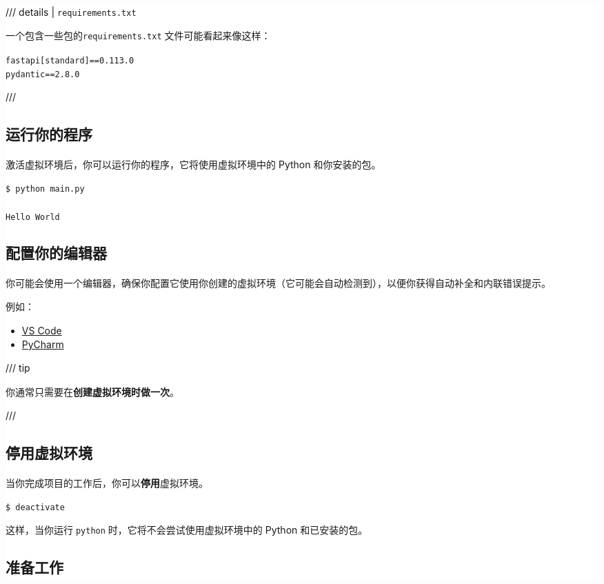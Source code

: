 /// details | `requirements.txt`

一个包含一些包的`requirements.txt` 文件可能看起来像这样：

```requirements.txt
fastapi[standard]==0.113.0
pydantic==2.8.0
```

///

## 运行你的程序

激活虚拟环境后，你可以运行你的程序，它将使用虚拟环境中的 Python 和你安装的包。

<div class="termy">

```console
$ python main.py

Hello World
```

</div>

## 配置你的编辑器

你可能会使用一个编辑器，确保你配置它使用你创建的虚拟环境（它可能会自动检测到），以便你获得自动补全和内联错误提示。

例如：

* <a href="https://code.visualstudio.com/docs/python/environments#_select-and-activate-an-environment" class="external-link" target="_blank">VS Code</a>
* <a href="https://www.jetbrains.com/help/pycharm/creating-virtual-environment.html" class="external-link" target="_blank">PyCharm</a>

/// tip

你通常只需要在**创建虚拟环境时做一次**。

///

## 停用虚拟环境

当你完成项目的工作后，你可以**停用**虚拟环境。

<div class="termy">

```console
$ deactivate
```

</div>

这样，当你运行 `python` 时，它将不会尝试使用虚拟环境中的 Python 和已安装的包。

## 准备工作
